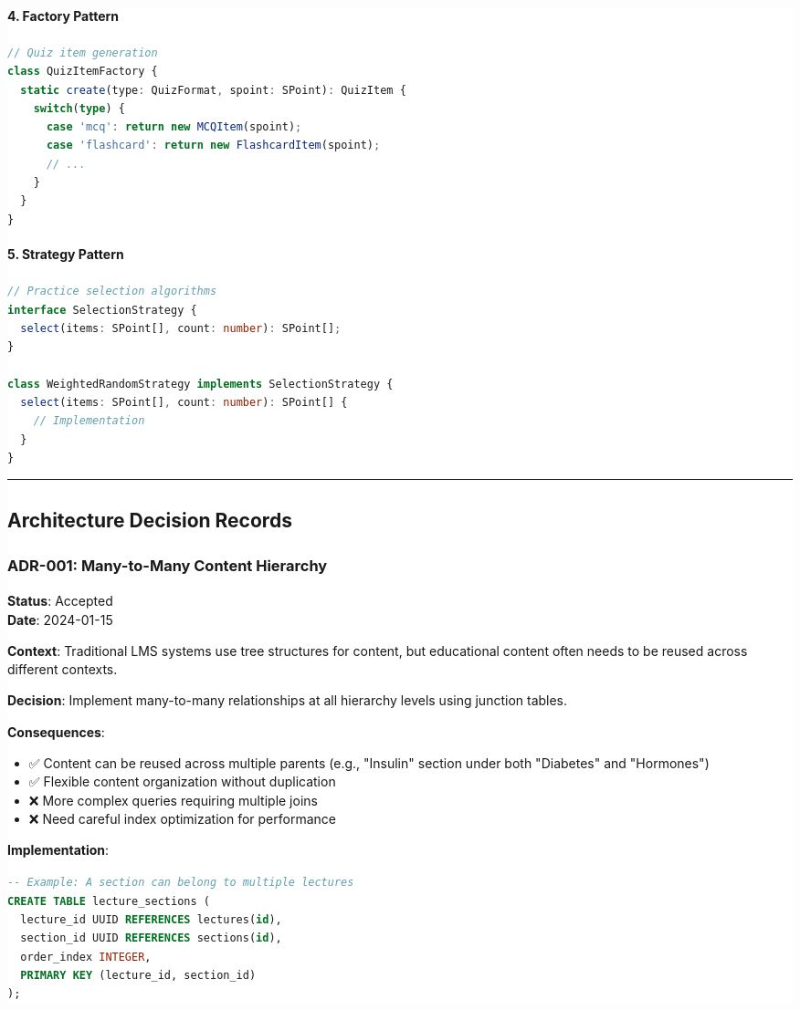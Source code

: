 #### 4. Factory Pattern
```typescript
// Quiz item generation
class QuizItemFactory {
  static create(type: QuizFormat, spoint: SPoint): QuizItem {
    switch(type) {
      case 'mcq': return new MCQItem(spoint);
      case 'flashcard': return new FlashcardItem(spoint);
      // ...
    }
  }
}
```

#### 5. Strategy Pattern
```typescript
// Practice selection algorithms
interface SelectionStrategy {
  select(items: SPoint[], count: number): SPoint[];
}

class WeightedRandomStrategy implements SelectionStrategy {
  select(items: SPoint[], count: number): SPoint[] {
    // Implementation
  }
}
```

---

## Architecture Decision Records

### ADR-001: Many-to-Many Content Hierarchy
**Status**: Accepted  
**Date**: 2024-01-15

**Context**: Traditional LMS systems use tree structures for content, but educational content often needs to be reused across different contexts.

**Decision**: Implement many-to-many relationships at all hierarchy levels using junction tables.

**Consequences**:
- ✅ Content can be reused across multiple parents (e.g., "Insulin" section under both "Diabetes" and "Hormones")
- ✅ Flexible content organization without duplication
- ❌ More complex queries requiring multiple joins
- ❌ Need careful index optimization for performance

**Implementation**:
```sql
-- Example: A section can belong to multiple lectures
CREATE TABLE lecture_sections (
  lecture_id UUID REFERENCES lectures(id),
  section_id UUID REFERENCES sections(id),
  order_index INTEGER,
  PRIMARY KEY (lecture_id, section_id)
);
```
